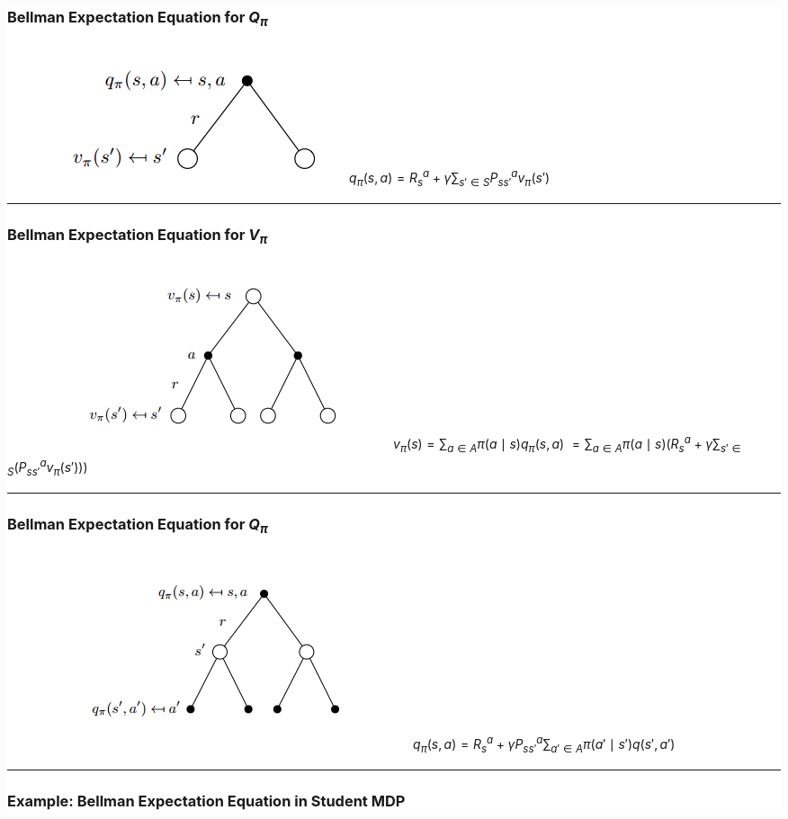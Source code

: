 ### Bellman Expectation Equation for $Q_{\pi}$
&nbsp;&nbsp;&nbsp;&nbsp;&nbsp;&nbsp;&nbsp;&nbsp;&nbsp;&nbsp;&nbsp;&nbsp;&nbsp;&nbsp;![](./images/bellman_equation_for_qpi.png)
$q_{\pi}(s,a) = R_s^a + \gamma\sum_{s' \in S}P_{ss'}^{a}v_{\pi}(s')$

---
### Bellman Expectation Equation for $V_{\pi}$
&nbsp;&nbsp;&nbsp;&nbsp;&nbsp;&nbsp;&nbsp;&nbsp;&nbsp;&nbsp;&nbsp;&nbsp;&nbsp;&nbsp;![](./images/bellman_equation_vpi_2.png)
$v_{\pi}(s)=\sum_{a \in A} \pi(a\mid s)q_{\pi}(s,a)$
$=\sum_{a \in A} \pi(a \mid s)(R_s^a + \gamma \sum_{s' \in S}(P_{ss'}^av_{\pi}(s')))$

---
### Bellman Expectation Equation for $Q_{\pi}$
&nbsp;&nbsp;&nbsp;&nbsp;&nbsp;&nbsp;&nbsp;&nbsp;&nbsp;&nbsp;&nbsp;&nbsp;&nbsp;&nbsp;![](./images/bellman_equation_for_qpi2.png)
$q_{\pi}(s,a)=R_s^a + \gamma P_{ss'}^{a}\sum_{a' \in A}\pi(a' \mid s')q(s',a')$

---
### Example: Bellman Expectation Equation in Student MDP